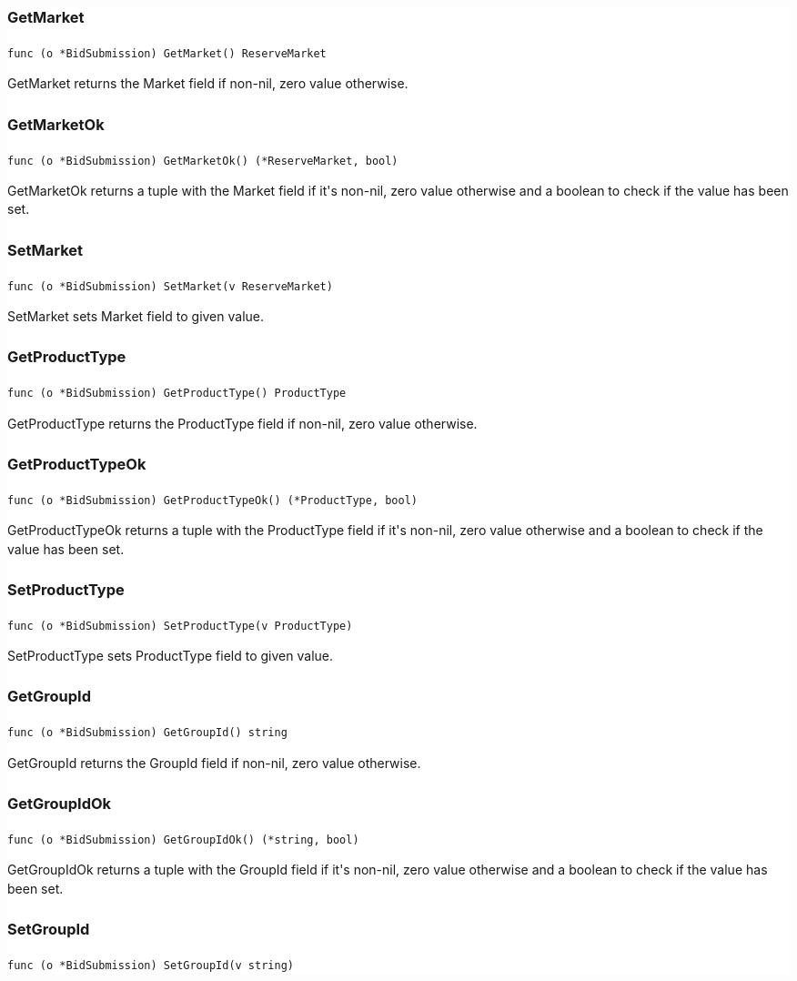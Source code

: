 ### GetMarket

`func (o *BidSubmission) GetMarket() ReserveMarket`

GetMarket returns the Market field if non-nil, zero value otherwise.

### GetMarketOk

`func (o *BidSubmission) GetMarketOk() (*ReserveMarket, bool)`

GetMarketOk returns a tuple with the Market field if it's non-nil, zero value otherwise
and a boolean to check if the value has been set.

### SetMarket

`func (o *BidSubmission) SetMarket(v ReserveMarket)`

SetMarket sets Market field to given value.


### GetProductType

`func (o *BidSubmission) GetProductType() ProductType`

GetProductType returns the ProductType field if non-nil, zero value otherwise.

### GetProductTypeOk

`func (o *BidSubmission) GetProductTypeOk() (*ProductType, bool)`

GetProductTypeOk returns a tuple with the ProductType field if it's non-nil, zero value otherwise
and a boolean to check if the value has been set.

### SetProductType

`func (o *BidSubmission) SetProductType(v ProductType)`

SetProductType sets ProductType field to given value.


### GetGroupId

`func (o *BidSubmission) GetGroupId() string`

GetGroupId returns the GroupId field if non-nil, zero value otherwise.

### GetGroupIdOk

`func (o *BidSubmission) GetGroupIdOk() (*string, bool)`

GetGroupIdOk returns a tuple with the GroupId field if it's non-nil, zero value otherwise
and a boolean to check if the value has been set.

### SetGroupId

`func (o *BidSubmission) SetGroupId(v string)`
